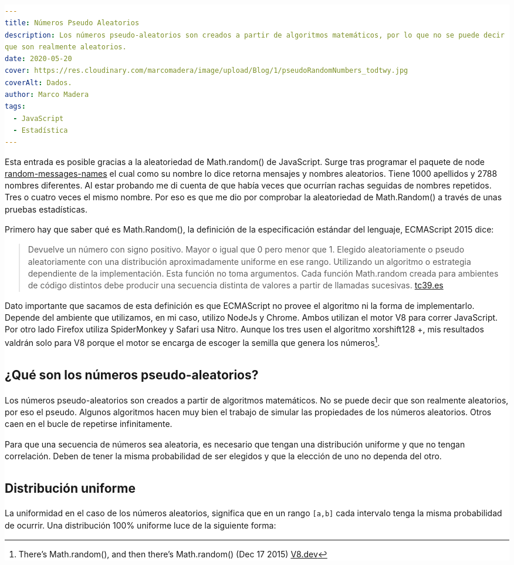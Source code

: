 ```yaml
---
title: Números Pseudo Aleatorios
description: Los números pseudo-aleatorios son creados a partir de algoritmos matemáticos, por lo que no se puede decir que son realmente aleatorios.
date: 2020-05-20
cover: https://res.cloudinary.com/marcomadera/image/upload/Blog/1/pseudoRandomNumbers_todtwy.jpg
coverAlt: Dados.
author: Marco Madera
tags:
  - JavaScript
  - Estadística
---
```


Esta entrada es posible gracias a la aleatoriedad de Math.random() de JavaScript. Surge tras programar el paquete de node [random-messages-names](https://github.com/MarcoMadera/random-messages-names "Paquete de node Random Messages Names") el cual como su nombre lo dice retorna mensajes y nombres aleatorios. Tiene 1000 apellidos y 2788 nombres diferentes. Al estar probando me di cuenta de que había veces que ocurrían rachas seguidas de nombres repetidos. Tres o cuatro veces el mismo nombre. Por eso es que me dio por comprobar la aleatoriedad de Math.Random() a través de unas pruebas estadísticas.

Primero hay que saber qué es Math.Random(), la definición de la especificación estándar del lenguaje, ECMAScript 2015 dice:

> Devuelve un número con signo positivo. Mayor o igual que 0 pero menor que 1. Elegido aleatoriamente o pseudo aleatoriamente con una distribución aproximadamente uniforme en ese rango. Utilizando un algoritmo o estrategia dependiente de la implementación. Esta función no toma argumentos. Cada función Math.random creada para ambientes de código distintos debe producir una secuencia distinta de valores a partir de llamadas sucesivas. [tc39.es](https://tc39.es/ecma262/multipage/numbers-and-dates.html#sec-math.random)

Dato importante que sacamos de esta definición es que ECMAScript no provee el algoritmo ni la forma de implementarlo. Depende del ambiente que utilizamos, en mi caso, utilizo NodeJs y Chrome. Ambos utilizan el motor V8 para correr JavaScript. Por otro lado Firefox utiliza SpiderMonkey y Safari usa Nitro. Aunque los tres usen el algoritmo xorshift128 +, mis resultados valdrán solo para V8 porque el motor se encarga de escoger la semilla que genera los números[^1].

[^1]: There’s Math.random(), and then there’s Math.random() (Dec 17 2015) [V8.dev](https://v8.dev/blog/math-random)

## ¿Qué son los números pseudo-aleatorios?

Los números pseudo-aleatorios son creados a partir de algoritmos matemáticos. No se puede decir que son realmente aleatorios, por eso el pseudo. Algunos algoritmos hacen muy bien el trabajo de simular las propiedades de los números aleatorios. Otros caen en el bucle de repetirse infinitamente.

<note type="info">Para que una secuencia de números sea aleatoria, es necesario que tengan una distribución uniforme y que no tengan correlación. Deben de tener la misma probabilidad de ser elegidos y que la elección de uno no dependa del otro.</note>

## Distribución uniforme

La uniformidad en el caso de los números aleatorios, significa que en un rango `[a,b]` cada intervalo tenga la misma probabilidad de ocurrir. Una distribución 100% uniforme luce de la siguiente forma:


[^tabla]: [Tabla de chi-cuadrada](https://www.disfrutalasmatematicas.com/datos/tabla-chi-cuadrado.html)
[^2]: [Tabla de distribución normal](https://matemovil.com/tabla-de-distribucion-normal-estandarizada-tabla-z/)